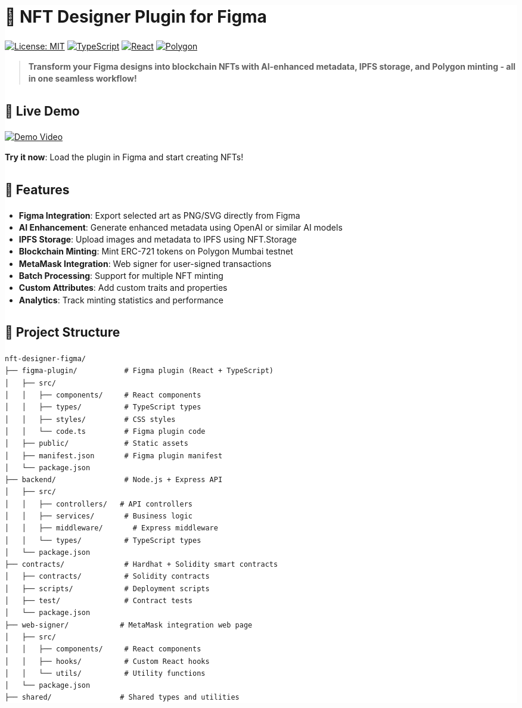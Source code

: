 # 🎨 NFT Designer Plugin for Figma

[![License: MIT](https://img.shields.io/badge/License-MIT-yellow.svg)](https://opensource.org/licenses/MIT)
[![TypeScript](https://img.shields.io/badge/TypeScript-007ACC?logo=typescript&logoColor=white)](https://www.typescriptlang.org/)
[![React](https://img.shields.io/badge/React-20232A?logo=react&logoColor=61DAFB)](https://reactjs.org/)
[![Polygon](https://img.shields.io/badge/Polygon-8247E5?logo=polygon&logoColor=white)](https://polygon.technology/)

> **Transform your Figma designs into blockchain NFTs with AI-enhanced metadata, IPFS storage, and Polygon minting - all in one seamless workflow!**

## 🚀 Live Demo

[![Demo Video](https://img.youtube.com/vi/demo/0.jpg)](https://youtube.com/watch?v=demo)

**Try it now**: Load the plugin in Figma and start creating NFTs!

## 🚀 Features

- **Figma Integration**: Export selected art as PNG/SVG directly from Figma
- **AI Enhancement**: Generate enhanced metadata using OpenAI or similar AI models
- **IPFS Storage**: Upload images and metadata to IPFS using NFT.Storage
- **Blockchain Minting**: Mint ERC-721 tokens on Polygon Mumbai testnet
- **MetaMask Integration**: Web signer for user-signed transactions
- **Batch Processing**: Support for multiple NFT minting
- **Custom Attributes**: Add custom traits and properties
- **Analytics**: Track minting statistics and performance

## 📁 Project Structure

```
nft-designer-figma/
├── figma-plugin/           # Figma plugin (React + TypeScript)
│   ├── src/
│   │   ├── components/     # React components
│   │   ├── types/          # TypeScript types
│   │   ├── styles/         # CSS styles
│   │   └── code.ts         # Figma plugin code
│   ├── public/             # Static assets
│   ├── manifest.json       # Figma plugin manifest
│   └── package.json
├── backend/                # Node.js + Express API
│   ├── src/
│   │   ├── controllers/   # API controllers
│   │   ├── services/       # Business logic
│   │   ├── middleware/       # Express middleware
│   │   └── types/          # TypeScript types
│   └── package.json
├── contracts/              # Hardhat + Solidity smart contracts
│   ├── contracts/          # Solidity contracts
│   ├── scripts/            # Deployment scripts
│   ├── test/               # Contract tests
│   └── package.json
├── web-signer/            # MetaMask integration web page
│   ├── src/
│   │   ├── components/     # React components
│   │   ├── hooks/          # Custom React hooks
│   │   └── utils/          # Utility functions
│   └── package.json
├── shared/                # Shared types and utilities
```